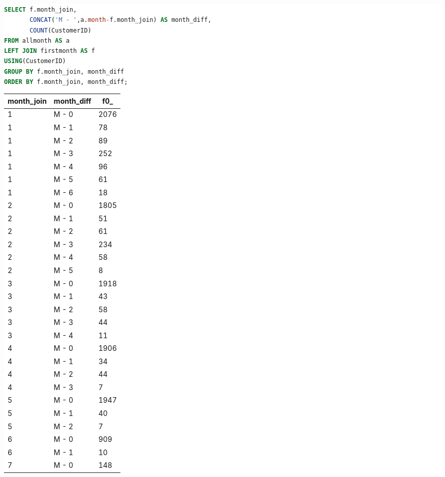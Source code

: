 ```sql
SELECT f.month_join,
       CONCAT('M - ',a.month-f.month_join) AS month_diff,
       COUNT(CustomerID) 
FROM allmonth AS a 
LEFT JOIN firstmonth AS f
USING(CustomerID)
GROUP BY f.month_join, month_diff
ORDER BY f.month_join, month_diff;
```
| month_join | month_diff | f0_  |
| ---------- | ---------- | ---- |
| 1          | M - 0      | 2076 |
| 1          | M - 1      | 78   |
| 1          | M - 2      | 89   |
| 1          | M - 3      | 252  |
| 1          | M - 4      | 96   |
| 1          | M - 5      | 61   |
| 1          | M - 6      | 18   |
| 2          | M - 0      | 1805 |
| 2          | M - 1      | 51   |
| 2          | M - 2      | 61   |
| 2          | M - 3      | 234  |
| 2          | M - 4      | 58   |
| 2          | M - 5      | 8    |
| 3          | M - 0      | 1918 |
| 3          | M - 1      | 43   |
| 3          | M - 2      | 58   |
| 3          | M - 3      | 44   |
| 3          | M - 4      | 11   |
| 4          | M - 0      | 1906 |
| 4          | M - 1      | 34   |
| 4          | M - 2      | 44   |
| 4          | M - 3      | 7    |
| 5          | M - 0      | 1947 |
| 5          | M - 1      | 40   |
| 5          | M - 2      | 7    |
| 6          | M - 0      | 909  |
| 6          | M - 1      | 10   |
| 7          | M - 0      | 148  |
